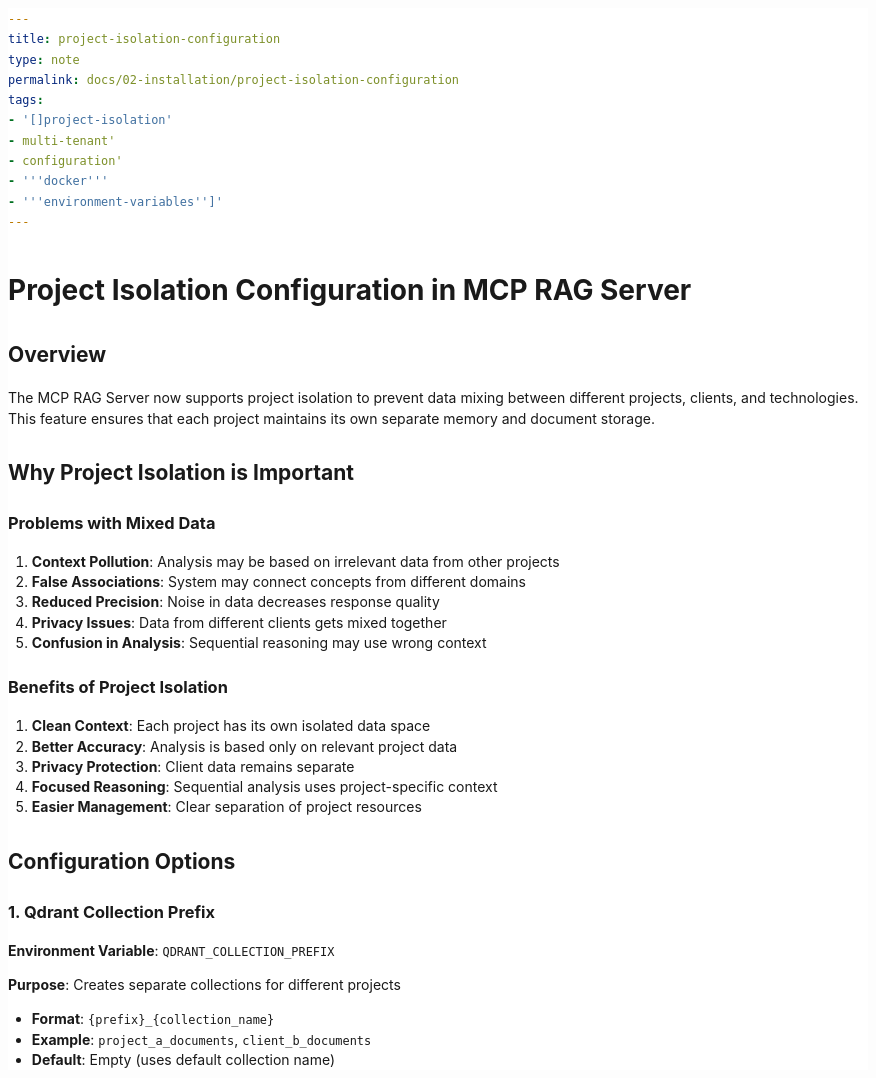 ```yaml
---
title: project-isolation-configuration
type: note
permalink: docs/02-installation/project-isolation-configuration
tags:
- '[]project-isolation'
- multi-tenant'
- configuration'
- '''docker'''
- '''environment-variables'']'
---
```


# Project Isolation Configuration in MCP RAG Server

## Overview

The MCP RAG Server now supports project isolation to prevent data mixing between different projects, clients, and technologies. This feature ensures that each project maintains its own separate memory and document storage.

## Why Project Isolation is Important

### Problems with Mixed Data
1. **Context Pollution**: Analysis may be based on irrelevant data from other projects
2. **False Associations**: System may connect concepts from different domains
3. **Reduced Precision**: Noise in data decreases response quality
4. **Privacy Issues**: Data from different clients gets mixed together
5. **Confusion in Analysis**: Sequential reasoning may use wrong context

### Benefits of Project Isolation
1. **Clean Context**: Each project has its own isolated data space
2. **Better Accuracy**: Analysis is based only on relevant project data
3. **Privacy Protection**: Client data remains separate
4. **Focused Reasoning**: Sequential analysis uses project-specific context
5. **Easier Management**: Clear separation of project resources

## Configuration Options

### 1. Qdrant Collection Prefix
**Environment Variable**: `QDRANT_COLLECTION_PREFIX`

**Purpose**: Creates separate collections for different projects
- **Format**: `{prefix}_{collection_name}`
- **Example**: `project_a_documents`, `client_b_documents`
- **Default**: Empty (uses default collection name)
